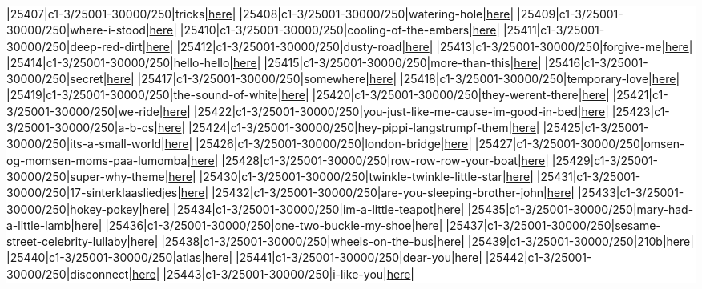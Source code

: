 |25407|c1-3/25001-30000/250|tricks|[here](https://cdn.jsdelivr.net/gh/guitarchord/c1-3/25001-30000/250/tricks.webp)|
|25408|c1-3/25001-30000/250|watering-hole|[here](https://cdn.jsdelivr.net/gh/guitarchord/c1-3/25001-30000/250/watering-hole.webp)|
|25409|c1-3/25001-30000/250|where-i-stood|[here](https://cdn.jsdelivr.net/gh/guitarchord/c1-3/25001-30000/250/where-i-stood.webp)|
|25410|c1-3/25001-30000/250|cooling-of-the-embers|[here](https://cdn.jsdelivr.net/gh/guitarchord/c1-3/25001-30000/250/cooling-of-the-embers.webp)|
|25411|c1-3/25001-30000/250|deep-red-dirt|[here](https://cdn.jsdelivr.net/gh/guitarchord/c1-3/25001-30000/250/deep-red-dirt.webp)|
|25412|c1-3/25001-30000/250|dusty-road|[here](https://cdn.jsdelivr.net/gh/guitarchord/c1-3/25001-30000/250/dusty-road.webp)|
|25413|c1-3/25001-30000/250|forgive-me|[here](https://cdn.jsdelivr.net/gh/guitarchord/c1-3/25001-30000/250/forgive-me.webp)|
|25414|c1-3/25001-30000/250|hello-hello|[here](https://cdn.jsdelivr.net/gh/guitarchord/c1-3/25001-30000/250/hello-hello.webp)|
|25415|c1-3/25001-30000/250|more-than-this|[here](https://cdn.jsdelivr.net/gh/guitarchord/c1-3/25001-30000/250/more-than-this.webp)|
|25416|c1-3/25001-30000/250|secret|[here](https://cdn.jsdelivr.net/gh/guitarchord/c1-3/25001-30000/250/secret.webp)|
|25417|c1-3/25001-30000/250|somewhere|[here](https://cdn.jsdelivr.net/gh/guitarchord/c1-3/25001-30000/250/somewhere.webp)|
|25418|c1-3/25001-30000/250|temporary-love|[here](https://cdn.jsdelivr.net/gh/guitarchord/c1-3/25001-30000/250/temporary-love.webp)|
|25419|c1-3/25001-30000/250|the-sound-of-white|[here](https://cdn.jsdelivr.net/gh/guitarchord/c1-3/25001-30000/250/the-sound-of-white.webp)|
|25420|c1-3/25001-30000/250|they-werent-there|[here](https://cdn.jsdelivr.net/gh/guitarchord/c1-3/25001-30000/250/they-werent-there.webp)|
|25421|c1-3/25001-30000/250|we-ride|[here](https://cdn.jsdelivr.net/gh/guitarchord/c1-3/25001-30000/250/we-ride.webp)|
|25422|c1-3/25001-30000/250|you-just-like-me-cause-im-good-in-bed|[here](https://cdn.jsdelivr.net/gh/guitarchord/c1-3/25001-30000/250/you-just-like-me-cause-im-good-in-bed.webp)|
|25423|c1-3/25001-30000/250|a-b-cs|[here](https://cdn.jsdelivr.net/gh/guitarchord/c1-3/25001-30000/250/a-b-cs.webp)|
|25424|c1-3/25001-30000/250|hey-pippi-langstrumpf-them|[here](https://cdn.jsdelivr.net/gh/guitarchord/c1-3/25001-30000/250/hey-pippi-langstrumpf-them.webp)|
|25425|c1-3/25001-30000/250|its-a-small-world|[here](https://cdn.jsdelivr.net/gh/guitarchord/c1-3/25001-30000/250/its-a-small-world.webp)|
|25426|c1-3/25001-30000/250|london-bridge|[here](https://cdn.jsdelivr.net/gh/guitarchord/c1-3/25001-30000/250/london-bridge.webp)|
|25427|c1-3/25001-30000/250|omsen-og-momsen-moms-paa-lumomba|[here](https://cdn.jsdelivr.net/gh/guitarchord/c1-3/25001-30000/250/omsen-og-momsen-moms-paa-lumomba.webp)|
|25428|c1-3/25001-30000/250|row-row-row-your-boat|[here](https://cdn.jsdelivr.net/gh/guitarchord/c1-3/25001-30000/250/row-row-row-your-boat.webp)|
|25429|c1-3/25001-30000/250|super-why-theme|[here](https://cdn.jsdelivr.net/gh/guitarchord/c1-3/25001-30000/250/super-why-theme.webp)|
|25430|c1-3/25001-30000/250|twinkle-twinkle-little-star|[here](https://cdn.jsdelivr.net/gh/guitarchord/c1-3/25001-30000/250/twinkle-twinkle-little-star.webp)|
|25431|c1-3/25001-30000/250|17-sinterklaasliedjes|[here](https://cdn.jsdelivr.net/gh/guitarchord/c1-3/25001-30000/250/17-sinterklaasliedjes.webp)|
|25432|c1-3/25001-30000/250|are-you-sleeping-brother-john|[here](https://cdn.jsdelivr.net/gh/guitarchord/c1-3/25001-30000/250/are-you-sleeping-brother-john.webp)|
|25433|c1-3/25001-30000/250|hokey-pokey|[here](https://cdn.jsdelivr.net/gh/guitarchord/c1-3/25001-30000/250/hokey-pokey.webp)|
|25434|c1-3/25001-30000/250|im-a-little-teapot|[here](https://cdn.jsdelivr.net/gh/guitarchord/c1-3/25001-30000/250/im-a-little-teapot.webp)|
|25435|c1-3/25001-30000/250|mary-had-a-little-lamb|[here](https://cdn.jsdelivr.net/gh/guitarchord/c1-3/25001-30000/250/mary-had-a-little-lamb.webp)|
|25436|c1-3/25001-30000/250|one-two-buckle-my-shoe|[here](https://cdn.jsdelivr.net/gh/guitarchord/c1-3/25001-30000/250/one-two-buckle-my-shoe.webp)|
|25437|c1-3/25001-30000/250|sesame-street-celebrity-lullaby|[here](https://cdn.jsdelivr.net/gh/guitarchord/c1-3/25001-30000/250/sesame-street-celebrity-lullaby.webp)|
|25438|c1-3/25001-30000/250|wheels-on-the-bus|[here](https://cdn.jsdelivr.net/gh/guitarchord/c1-3/25001-30000/250/wheels-on-the-bus.webp)|
|25439|c1-3/25001-30000/250|210b|[here](https://cdn.jsdelivr.net/gh/guitarchord/c1-3/25001-30000/250/210b.webp)|
|25440|c1-3/25001-30000/250|atlas|[here](https://cdn.jsdelivr.net/gh/guitarchord/c1-3/25001-30000/250/atlas.webp)|
|25441|c1-3/25001-30000/250|dear-you|[here](https://cdn.jsdelivr.net/gh/guitarchord/c1-3/25001-30000/250/dear-you.webp)|
|25442|c1-3/25001-30000/250|disconnect|[here](https://cdn.jsdelivr.net/gh/guitarchord/c1-3/25001-30000/250/disconnect.webp)|
|25443|c1-3/25001-30000/250|i-like-you|[here](https://cdn.jsdelivr.net/gh/guitarchord/c1-3/25001-30000/250/i-like-you.webp)|